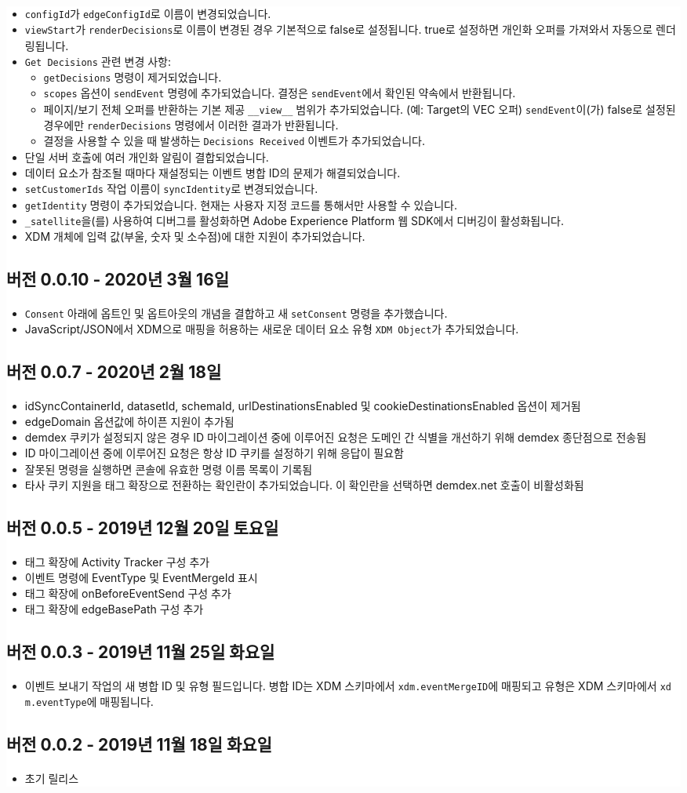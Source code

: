 - `configId`가 `edgeConfigId`로 이름이 변경되었습니다.
- `viewStart`가 `renderDecisions`로 이름이 변경된 경우 기본적으로 false로 설정됩니다. true로 설정하면 개인화 오퍼를 가져와서 자동으로 렌더링됩니다.
- `Get Decisions` 관련 변경 사항:
   - `getDecisions` 명령이 제거되었습니다.
   - `scopes` 옵션이 `sendEvent` 명령에 추가되었습니다. 결정은 `sendEvent`에서 확인된 약속에서 반환됩니다.
   - 페이지/보기 전체 오퍼를 반환하는 기본 제공 `__view__` 범위가 추가되었습니다. (예: Target의 VEC 오퍼)
`sendEvent`이(가) false로 설정된 경우에만 `renderDecisions` 명령에서 이러한 결과가 반환됩니다.
   - 결정을 사용할 수 있을 때 발생하는 `Decisions Received` 이벤트가 추가되었습니다.
- 단일 서버 호출에 여러 개인화 알림이 결합되었습니다.
- 데이터 요소가 참조될 때마다 재설정되는 이벤트 병합 ID의 문제가 해결되었습니다.
- `setCustomerIds` 작업 이름이 `syncIdentity`로 변경되었습니다.
- `getIdentity` 명령이 추가되었습니다. 현재는 사용자 지정 코드를 통해서만 사용할 수 있습니다.
- `_satellite`을(를) 사용하여 디버그를 활성화하면 Adobe Experience Platform 웹 SDK에서 디버깅이 활성화됩니다.
- XDM 개체에 입력 값(부울, 숫자 및 소수점)에 대한 지원이 추가되었습니다.

## 버전 0.0.10 - 2020년 3월 16일

- `Consent` 아래에 옵트인 및 옵트아웃의 개념을 결합하고 새 `setConsent` 명령을 추가했습니다.
- JavaScript/JSON에서 XDM으로 매핑을 허용하는 새로운 데이터 요소 유형 `XDM Object`가 추가되었습니다.

## 버전 0.0.7 - 2020년 2월 18일

- idSyncContainerId, datasetId, schemaId, urlDestinationsEnabled 및 cookieDestinationsEnabled 옵션이 제거됨
- edgeDomain 옵션값에 하이픈 지원이 추가됨
- demdex 쿠키가 설정되지 않은 경우 ID 마이그레이션 중에 이루어진 요청은 도메인 간 식별을 개선하기 위해 demdex 종단점으로 전송됨
- ID 마이그레이션 중에 이루어진 요청은 항상 ID 쿠키를 설정하기 위해 응답이 필요함
- 잘못된 명령을 실행하면 콘솔에 유효한 명령 이름 목록이 기록됨
- 타사 쿠키 지원을 태그 확장으로 전환하는 확인란이 추가되었습니다. 이 확인란을 선택하면 demdex.net 호출이 비활성화됨

## 버전 0.0.5 - 2019년 12월 20일 토요일

- 태그 확장에 Activity Tracker 구성 추가
- 이벤트 명령에 EventType 및 EventMergeId 표시
- 태그 확장에 onBeforeEventSend 구성 추가
- 태그 확장에 edgeBasePath 구성 추가

## 버전 0.0.3 - 2019년 11월 25일 화요일

- 이벤트 보내기 작업의 새 병합 ID 및 유형 필드입니다. 병합 ID는 XDM 스키마에서 `xdm.eventMergeID`에 매핑되고 유형은 XDM 스키마에서 `xdm.eventType`에 매핑됩니다.

## 버전 0.0.2 - 2019년 11월 18일 화요일

- 초기 릴리스
